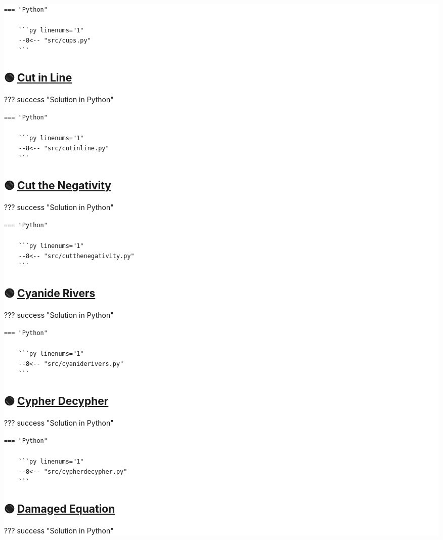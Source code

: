     === "Python"

        ```py linenums="1"
        --8<-- "src/cups.py"
        ```

## :green_circle: [Cut in Line](https://open.kattis.com/problems/cutinline)

??? success "Solution in Python"

    === "Python"

        ```py linenums="1"
        --8<-- "src/cutinline.py"
        ```

## :green_circle: [Cut the Negativity](https://open.kattis.com/problems/cutthenegativity)

??? success "Solution in Python"

    === "Python"

        ```py linenums="1"
        --8<-- "src/cutthenegativity.py"
        ```

## :green_circle: [Cyanide Rivers](https://open.kattis.com/problems/cyaniderivers)

??? success "Solution in Python"

    === "Python"

        ```py linenums="1"
        --8<-- "src/cyaniderivers.py"
        ```

## :green_circle: [Cypher Decypher](https://open.kattis.com/problems/cypherdecypher)

??? success "Solution in Python"

    === "Python"

        ```py linenums="1"
        --8<-- "src/cypherdecypher.py"
        ```

## :green_circle: [Damaged Equation](https://open.kattis.com/problems/damagedequation)

??? success "Solution in Python"

